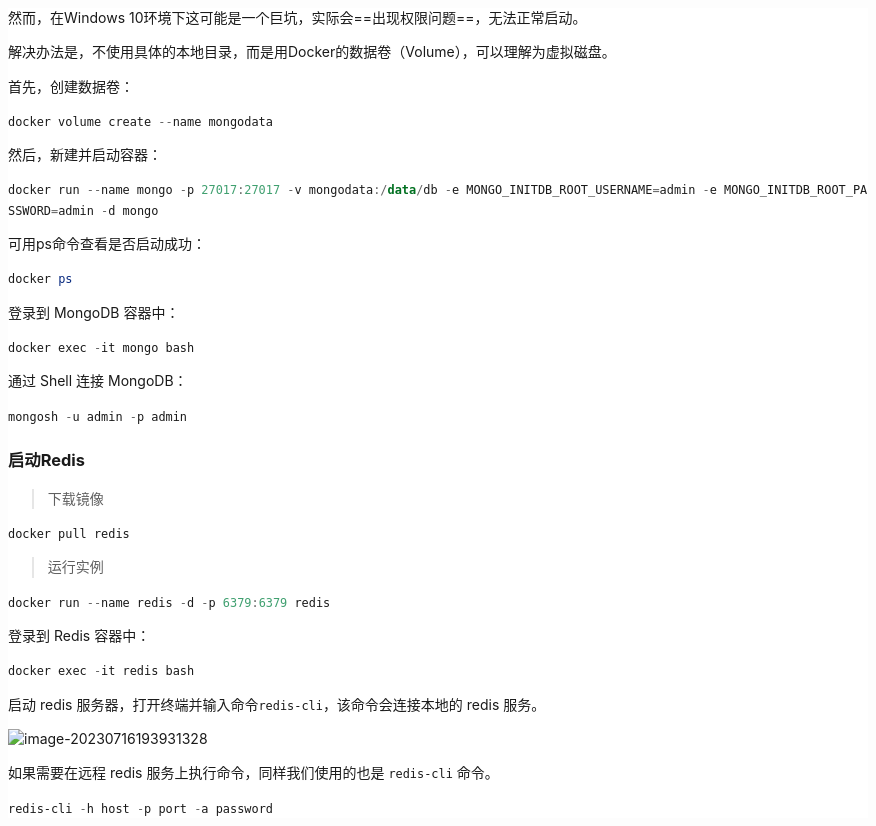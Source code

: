 然而，在Windows 10环境下这可能是一个巨坑，实际会==出现权限问题==，无法正常启动。

解决办法是，不使用具体的本地目录，而是用Docker的数据卷（Volume），可以理解为虚拟磁盘。

首先，创建数据卷：

```powershell
docker volume create --name mongodata
```

然后，新建并启动容器：

```powershell
docker run --name mongo -p 27017:27017 -v mongodata:/data/db -e MONGO_INITDB_ROOT_USERNAME=admin -e MONGO_INITDB_ROOT_PASSWORD=admin -d mongo
```

可用ps命令查看是否启动成功：

```powershell
docker ps
```

登录到 MongoDB 容器中：

```powershell
docker exec -it mongo bash
```

通过 Shell 连接 MongoDB：

```powershell
mongosh -u admin -p admin
```

### 启动Redis

> 下载镜像

```powershell
docker pull redis
```

> 运行实例

```powershell
docker run --name redis -d -p 6379:6379 redis
```

登录到 Redis 容器中：

```powershell
docker exec -it redis bash
```

启动 redis 服务器，打开终端并输入命令`redis-cli`，该命令会连接本地的 redis 服务。

![image-20230716193931328](https://gyc-pic-for-typora.oss-cn-shanghai.aliyuncs.com/img_for_typora/image-20230716193931328.png)

如果需要在远程 redis 服务上执行命令，同样我们使用的也是 `redis-cli` 命令。

```powershell
redis-cli -h host -p port -a password
```
